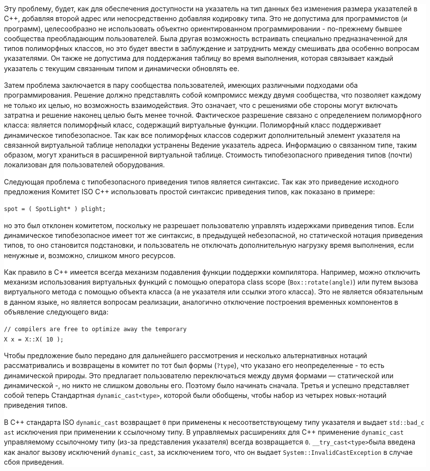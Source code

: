  Эту проблему, будет, как для обеспечения доступности на указатель на тип данных без изменения размера указателей в C++, добавляя второй адрес или непосредственно добавляя кодировку типа. Это не допустима для программистов (и программ), целесообразно не использовать объектно ориентированном программировании - по-прежнему бывшее сообщества преобладающим пользователей. Была другая возможность встраивать специально предназначенной для типов полиморфных классов, но это будет ввести в заблуждение и затруднить между смешивать два особенно вопросам указателями. Он также не допустима для поддержания таблицу во время выполнения, которая связывает каждый указатель с текущим связанным типом и динамически обновлять ее.  
  
 Затем проблема заключается в пару сообщества пользователей, имеющих различными подходами оба программирования. Решение должно представлять собой компромисс между двумя сообщества, что позволяет каждому не только их целью, но возможность взаимодействия. Это означает, что с решениями обе стороны могут включать затратна и решение наконец целью быть менее точной. Фактическое разрешение связано с определением полиморфного класса: является полиморфный класс, содержащий виртуальные функции. Полиморфный класс поддерживает динамическое типобезопасное. Так как все полиморфных классов содержит дополнительный элемент указателя на связанной виртуальной таблице неполадки устранены Ведение указатель адреса. Информацию о связанном типе, таким образом, могут храниться в расширенной виртуальной таблице. Стоимость типобезопасного приведения типов (почти) локализован для пользователей оборудования.  
  
 Следующая проблема с типобезопасного приведения типов является синтаксис. Так как это приведение исходного предложения Комитет ISO C++ использовать простой синтаксис приведения типов, как показано в примере:  
  
```  
spot = ( SpotLight* ) plight;  
```  
  
 но это был отклонен комитетом, поскольку не разрешает пользователю управлять издержками приведения типов. Если динамическое типобезопасное имеет тот же синтаксис, в предыдущей небезопасной, но статической нотация приведения типов, то оно становится подстановки, и пользователь не отключать дополнительную нагрузку время выполнения, если ненужные и, возможно, слишком много ресурсов.  
  
 Как правило в C++ имеется всегда механизм подавления функции поддержки компилятора. Например, можно отключить механизм использования виртуальных функций с помощью оператора class scope (`Box::rotate(angle)`) или путем вызова виртуального метода с помощью объекта класса (а не указателя или ссылки этого класса). Это не является обязательным в данном языке, но является вопросам реализации, аналогично отключение построения временных компонентов в объявление следующего вида:  
  
```  
// compilers are free to optimize away the temporary  
X x = X::X( 10 );  
```  
  
 Чтобы предложение было передано для дальнейшего рассмотрения и несколько альтернативных нотаций рассматривались и возвращены в комитет по тот был формы (`?type`), что указано его неопределенные - то есть динамической природы. Это предлагает пользователю переключаться между двумя формами — статической или динамической -, но никто не слишком довольны его. Поэтому было начинать сначала. Третья и успешно представляет собой теперь Стандартная `dynamic_cast<type>`, которой были обобщены, чтобы набор из четырех новых-нотаций приведения типов.  
  
 В C++ стандарта ISO `dynamic_cast` возвращает `0` при применены к несоответствующему типу указателя и выдает `std::bad_cast` исключения при применении к ссылочному типу. В управляемых расширениях для C++ применение `dynamic_cast` управляемому ссылочному типу (из-за представления указателя) всегда возвращается `0`. `__try_cast<type>`была введена как аналог вызову исключений `dynamic_cast`, за исключением того, что он выдает `System::InvalidCastException` в случае сбоя приведения.  
  